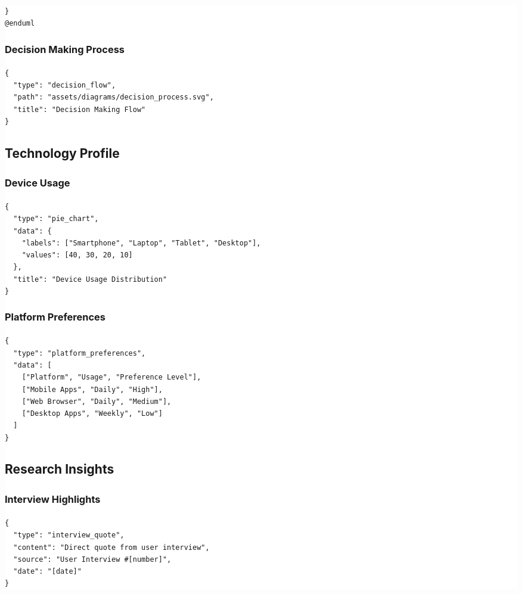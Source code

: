 ```embed:plantuml
}
@enduml
```

### Decision Making Process
```embed:flowchart
{
  "type": "decision_flow",
  "path": "assets/diagrams/decision_process.svg",
  "title": "Decision Making Flow"
}
```

## Technology Profile
### Device Usage
```embed:chart
{
  "type": "pie_chart",
  "data": {
    "labels": ["Smartphone", "Laptop", "Tablet", "Desktop"],
    "values": [40, 30, 20, 10]
  },
  "title": "Device Usage Distribution"
}
```

### Platform Preferences
```embed:table
{
  "type": "platform_preferences",
  "data": [
    ["Platform", "Usage", "Preference Level"],
    ["Mobile Apps", "Daily", "High"],
    ["Web Browser", "Daily", "Medium"],
    ["Desktop Apps", "Weekly", "Low"]
  ]
}
```

## Research Insights
### Interview Highlights
```embed:quote
{
  "type": "interview_quote",
  "content": "Direct quote from user interview",
  "source": "User Interview #[number]",
  "date": "[date]"
}
```

